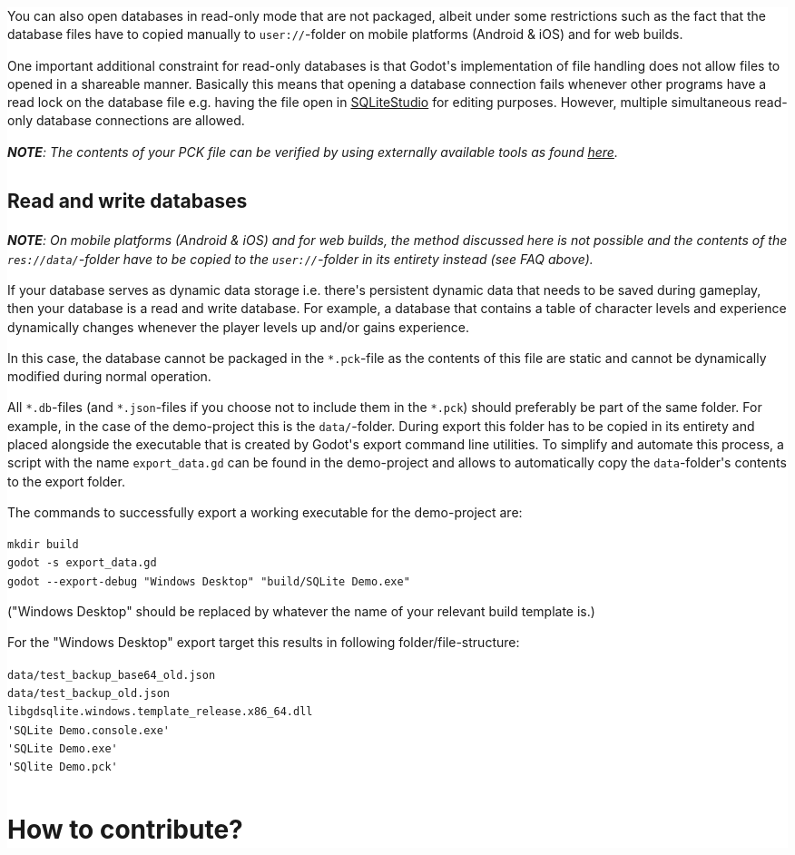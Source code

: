 You can also open databases in read-only mode that are not packaged, albeit under some restrictions such as the fact that the database files have to copied manually to `user://`-folder on mobile platforms (Android & iOS) and for web builds.

One important additional constraint for read-only databases is that Godot's implementation of file handling does not allow files to opened in a shareable manner. Basically this means that opening a database connection fails whenever other programs have a read lock on the database file e.g. having the file open in [SQLiteStudio](https://sqlitestudio.pl/) for editing purposes. However, multiple simultaneous read-only database connections are allowed.

***NOTE**: The contents of your PCK file can be verified by using externally available tools as found [here](https://github.com/hhyyrylainen/GodotPckTool).*

## Read and write databases

***NOTE**: On mobile platforms (Android & iOS) and for web builds, the method discussed here is not possible and the contents of the `res://data/`-folder have to be copied to the `user://`-folder in its entirety instead (see FAQ above).*

If your database serves as dynamic data storage i.e. there's persistent dynamic data that needs to be saved during gameplay, then your database is a read and write database. For example, a database that contains a table of character levels and experience dynamically changes whenever the player levels up and/or gains experience.

In this case, the database cannot be packaged in the `*.pck`-file as the contents of this file are static and cannot be dynamically modified during normal operation.

All `*.db`-files (and `*.json`-files if you choose not to include them in the `*.pck`) should preferably be part of the same folder. For example, in the case of the demo-project this is the `data/`-folder. During export this folder has to be copied in its entirety and placed alongside the executable that is created by Godot's export command line utilities.
To simplify and automate this process, a script with the name `export_data.gd` can be found in the demo-project and allows to automatically copy the `data`-folder's contents to the export folder.

The commands to successfully export a working executable for the demo-project are:
```
mkdir build
godot -s export_data.gd
godot --export-debug "Windows Desktop" "build/SQLite Demo.exe"
```
("Windows Desktop" should be replaced by whatever the name of your relevant build template is.)

For the "Windows Desktop" export target this results in following folder/file-structure:
```
data/test_backup_base64_old.json
data/test_backup_old.json
libgdsqlite.windows.template_release.x86_64.dll
'SQLite Demo.console.exe'
'SQLite Demo.exe'
'SQlite Demo.pck'
```

# How to contribute?

